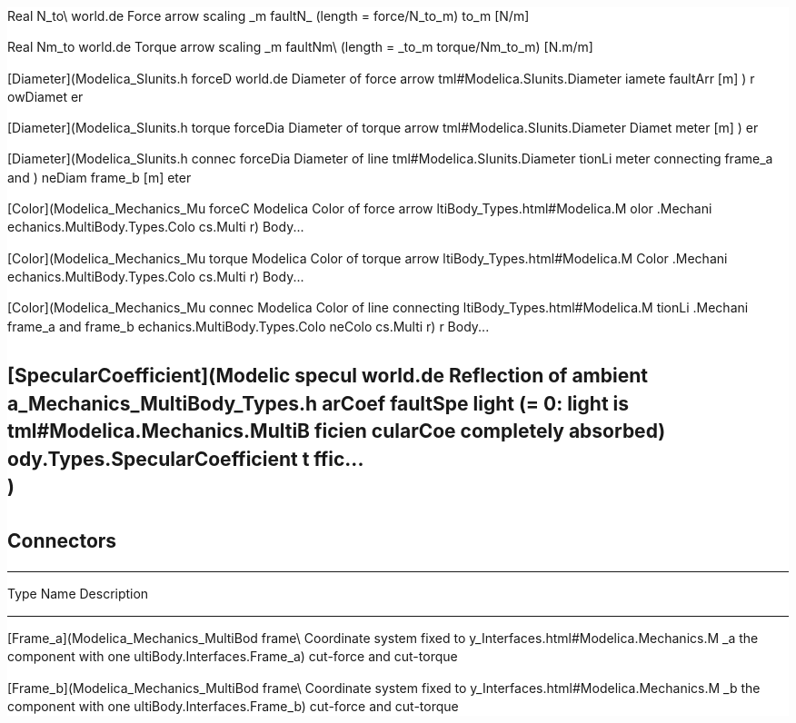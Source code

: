   Real                          N\_to\ world.de Force arrow scaling
                                _m     faultN\_ (length = force/N\_to\_m)
                                       to\_m    [N/m]

  Real                          Nm\_to world.de Torque arrow scaling
                                \_m    faultNm\ (length =
                                       _to\_m   torque/Nm\_to\_m) [N.m/m]

  [Diameter](Modelica_SIunits.h forceD world.de Diameter of force arrow
  tml#Modelica.SIunits.Diameter iamete faultArr [m]
  )                             r      owDiamet 
                                       er       

  [Diameter](Modelica_SIunits.h torque forceDia Diameter of torque arrow
  tml#Modelica.SIunits.Diameter Diamet meter    [m]
  )                             er              

  [Diameter](Modelica_SIunits.h connec forceDia Diameter of line
  tml#Modelica.SIunits.Diameter tionLi meter    connecting frame\_a and
  )                             neDiam          frame\_b [m]
                                eter            

  [Color](Modelica_Mechanics_Mu forceC Modelica Color of force arrow
  ltiBody_Types.html#Modelica.M olor   .Mechani 
  echanics.MultiBody.Types.Colo        cs.Multi 
  r)                                   Body...  

  [Color](Modelica_Mechanics_Mu torque Modelica Color of torque arrow
  ltiBody_Types.html#Modelica.M Color  .Mechani 
  echanics.MultiBody.Types.Colo        cs.Multi 
  r)                                   Body...  

  [Color](Modelica_Mechanics_Mu connec Modelica Color of line connecting
  ltiBody_Types.html#Modelica.M tionLi .Mechani frame\_a and frame\_b
  echanics.MultiBody.Types.Colo neColo cs.Multi 
  r)                            r      Body...  

  [SpecularCoefficient](Modelic specul world.de Reflection of ambient
  a_Mechanics_MultiBody_Types.h arCoef faultSpe light (= 0: light is
  tml#Modelica.Mechanics.MultiB ficien cularCoe completely absorbed)
  ody.Types.SpecularCoefficient t      ffic...  
  )                                             
  ------------------------------------------------------------------------

Connectors
----------

  -------------------------------------------------------------------------
  Type                                   Name   Description
  -------------------------------------- ------ ---------------------------
  [Frame\_a](Modelica_Mechanics_MultiBod frame\ Coordinate system fixed to
  y_Interfaces.html#Modelica.Mechanics.M _a     the component with one
  ultiBody.Interfaces.Frame_a)                  cut-force and cut-torque

  [Frame\_b](Modelica_Mechanics_MultiBod frame\ Coordinate system fixed to
  y_Interfaces.html#Modelica.Mechanics.M _b     the component with one
  ultiBody.Interfaces.Frame_b)                  cut-force and cut-torque
